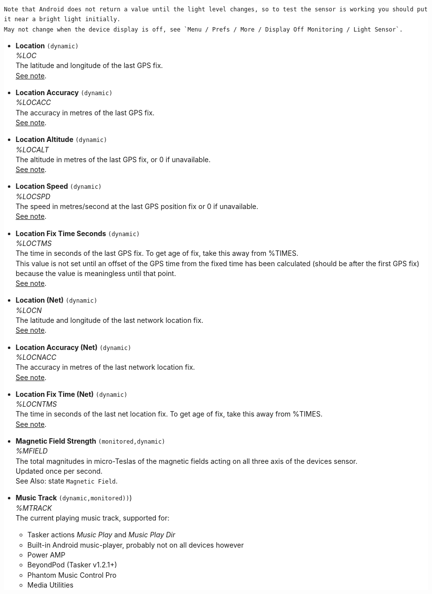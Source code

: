     Note that Android does not return a value until the light level changes, so to test the sensor is working you should put it near a bright light initially.  
    May not change when the device display is off, see `Menu / Prefs / More / Display Off Monitoring / Light Sensor`.
*   **Location** `(dynamic)`  
    _%LOC_  
    The latitude and longitude of the last GPS fix.  
    [See note](#locnote).
*   **Location Accuracy** `(dynamic)`  
    _%LOCACC_  
    The accuracy in metres of the last GPS fix.  
    [See note](#locnote).
*   **Location Altitude** `(dynamic)`  
    _%LOCALT_  
    The altitude in metres of the last GPS fix, or 0 if unavailable.  
    [See note](#locnote).
*   **Location Speed** `(dynamic)`  
    _%LOCSPD_  
    The speed in metres/second at the last GPS position fix or 0 if unavailable.  
    [See note](#locnote).
*   **Location Fix Time Seconds** `(dynamic)`  
    _%LOCTMS_  
    The time in seconds of the last GPS fix. To get age of fix, take this away from %TIMES.  
    This value is not set until an offset of the GPS time from the fixed time has been calculated (should be after the first GPS fix) because the value is meaningless until that point.  
    [See note](#locnote).
*   **Location (Net)** `(dynamic)`  
    _%LOCN_  
    The latitude and longitude of the last network location fix.  
    [See note](#locnote).
*   **Location Accuracy (Net)** `(dynamic)`  
    _%LOCNACC_  
    The accuracy in metres of the last network location fix.  
    [See note](#locnote).
*   **Location Fix Time (Net)** `(dynamic)`  
    _%LOCNTMS_  
    The time in seconds of the last net location fix. To get age of fix, take this away from %TIMES.  
    [See note](#locnote).
*   **Magnetic Field Strength** `(monitored,dynamic)`  
    _%MFIELD_  
    The total magnitudes in micro-Teslas of the magnetic fields acting on all three axis of the devices sensor.  
    Updated once per second.  
    See Also: state `Magnetic Field`.
*   **Music Track** `(dynamic,monitored))`)  
    _%MTRACK_  
    The current playing music track, supported for:
    
    *   Tasker actions _Music Play_ and _Music Play Dir_
    *   Built-in Android music-player, probably not on all devices however
    *   Power AMP
    *   BeyondPod (Tasker v1.2.1+)
    *   Phantom Music Control Pro
    *   Media Utilities
    